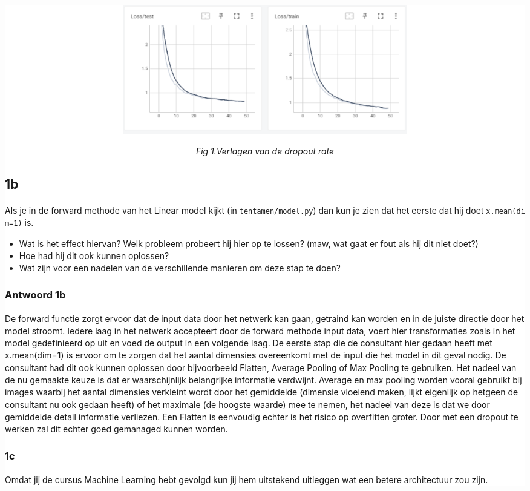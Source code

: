 <figure>
  <p align = "center">
    <img src="img/adjustedDropOut_01_model_design.png" style="width:60%">
    <figcaption align="center">
      <i> Fig 1.Verlagen van de dropout rate</i>
    </figcaption>
  </p>
</figure>


## 1b
Als je in de forward methode van het Linear model kijkt (in `tentamen/model.py`) dan kun je zien dat het eerste dat hij doet `x.mean(dim=1)` is. 

- Wat is het effect hiervan? Welk probleem probeert hij hier op te lossen? (maw, wat gaat er fout als hij dit niet doet?)
- Hoe had hij dit ook kunnen oplossen?
- Wat zijn voor een nadelen van de verschillende manieren om deze stap te doen?

### Antwoord 1b
De forward functie zorgt ervoor dat de input data door het netwerk kan gaan, getraind kan worden en in de juiste directie door het model stroomt. Iedere laag in het netwerk accepteert door de forward methode input data, voert hier transformaties zoals in het model gedefinieerd op uit en voed de output in een volgende laag. De eerste stap die de consultant hier gedaan heeft met x.mean(dim=1) is ervoor om te zorgen dat het aantal dimensies overeenkomt met de input die het model in dit geval nodig. 
De consultant had dit ook kunnen oplossen door bijvoorbeeld Flatten, Average Pooling of Max Pooling te gebruiken.
Het nadeel van de nu gemaakte keuze is dat er waarschijnlijk belangrijke informatie verdwijnt. Average en max pooling worden vooral gebruikt bij images waarbij het aantal dimensies verkleint wordt door het gemiddelde (dimensie vloeiend maken, lijkt eigenlijk op hetgeen de consultant nu ook gedaan heeft) of het maximale (de hoogste waarde) mee te nemen, het nadeel van deze is dat we door gemiddelde detail informatie verliezen. Een Flatten is eenvoudig echter is het risico op overfitten groter. Door met een dropout te werken zal dit echter goed gemanaged kunnen worden.



### 1c
Omdat jij de cursus Machine Learning hebt gevolgd kun jij hem uitstekend uitleggen wat een betere architectuur zou zijn.

